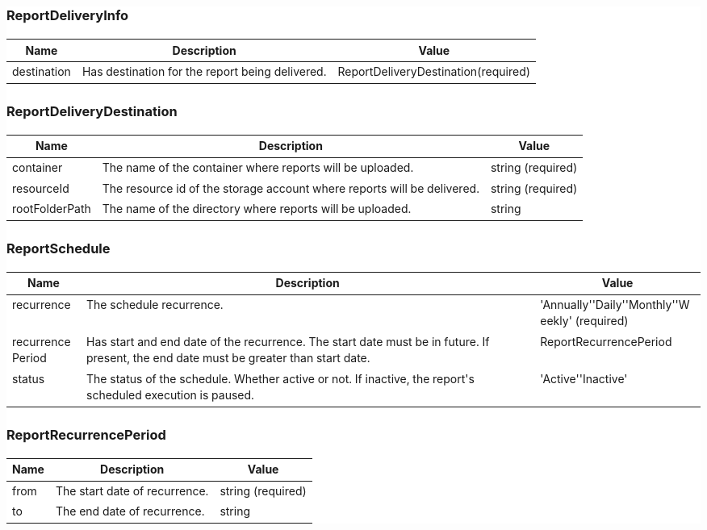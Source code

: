 
### ReportDeliveryInfo

| Name | Description | Value |
|-|-|-|
| destination | Has destination for the report being delivered. | ReportDeliveryDestination(required) |


### ReportDeliveryDestination

| Name | Description | Value |
|-|-|-|
| container | The name of the container where reports will be uploaded. | string (required) |
| resourceId | The resource id of the storage account where reports will be delivered. | string (required) |
| rootFolderPath | The name of the directory where reports will be uploaded. | string |


### ReportSchedule

| Name | Description | Value |
|-|-|-|
| recurrence | The schedule recurrence. | 'Annually''Daily''Monthly''Weekly' (required) |
| recurrencePeriod | Has start and end date of the recurrence. The start date must be in future. If present, the end date must be greater than start date. | ReportRecurrencePeriod |
| status | The status of the schedule. Whether active or not. If inactive, the report's scheduled execution is paused. | 'Active''Inactive' |


### ReportRecurrencePeriod

| Name | Description | Value |
|-|-|-|
| from | The start date of recurrence. | string (required) |
| to | The end date of recurrence. | string |


